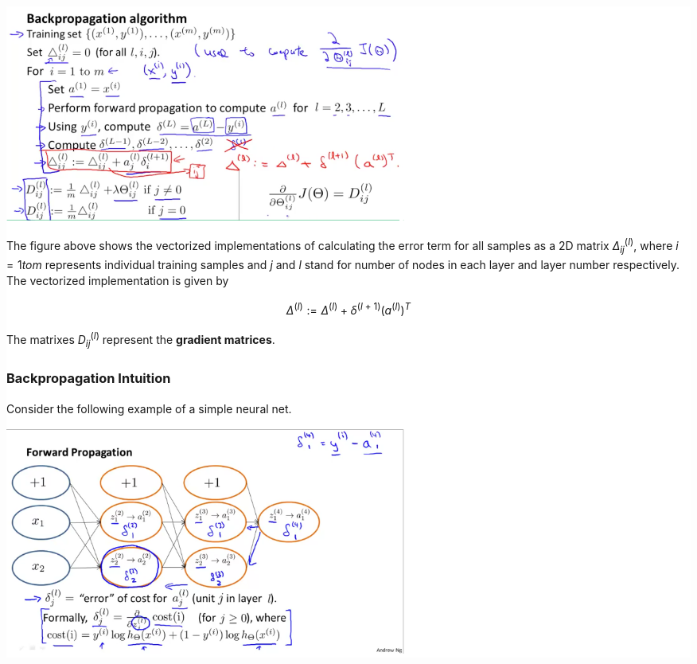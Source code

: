 <img src='/images/coursera-neural-nets-backprop3.png' width=500>

The figure above shows the vectorized implementations of calculating the error term for all samples as a 2D matrix $\Delta_{ij}^{(l)}$, where $i=1 to m$ represents individual training samples and $j$ and $l$ stand for number of nodes in each layer and layer number respectively. The vectorized implementation is given by

$$
\Delta^{(l)} := \Delta^{(l)} + \delta^{(l+1)}(a^{(l)})^{T}
$$

The matrixes $D^(l)_{ij}$ represent the **gradient matrices**.

### Backpropagation Intuition
Consider the following example of a simple neural net.

<img src='/images/coursera-neural-nets-backprop4.png' width=500>
